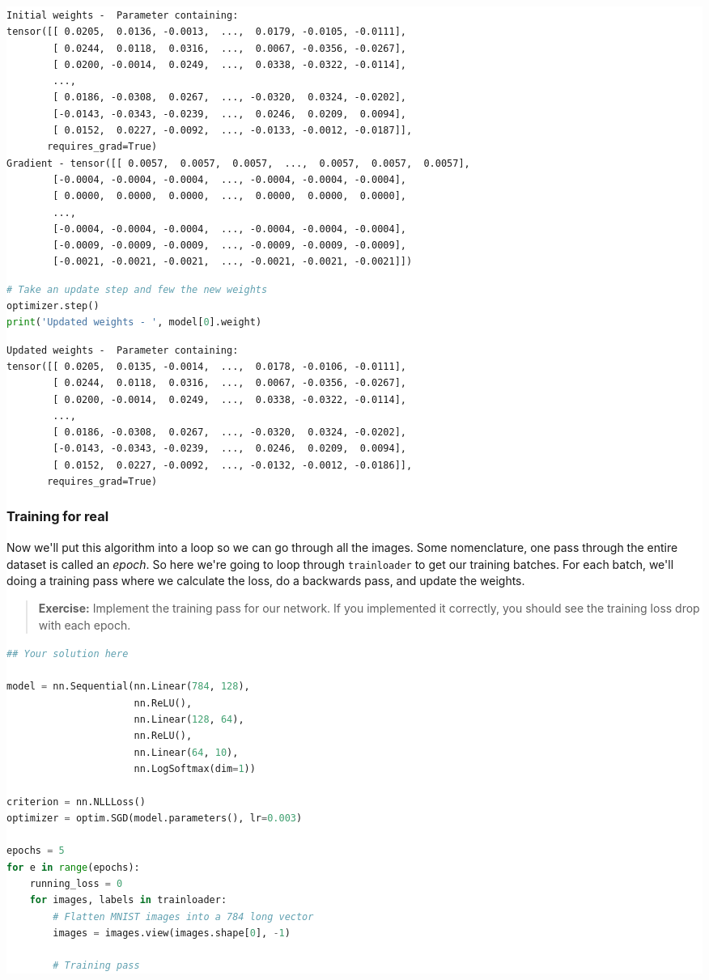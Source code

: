     Initial weights -  Parameter containing:
    tensor([[ 0.0205,  0.0136, -0.0013,  ...,  0.0179, -0.0105, -0.0111],
            [ 0.0244,  0.0118,  0.0316,  ...,  0.0067, -0.0356, -0.0267],
            [ 0.0200, -0.0014,  0.0249,  ...,  0.0338, -0.0322, -0.0114],
            ...,
            [ 0.0186, -0.0308,  0.0267,  ..., -0.0320,  0.0324, -0.0202],
            [-0.0143, -0.0343, -0.0239,  ...,  0.0246,  0.0209,  0.0094],
            [ 0.0152,  0.0227, -0.0092,  ..., -0.0133, -0.0012, -0.0187]],
           requires_grad=True)
    Gradient - tensor([[ 0.0057,  0.0057,  0.0057,  ...,  0.0057,  0.0057,  0.0057],
            [-0.0004, -0.0004, -0.0004,  ..., -0.0004, -0.0004, -0.0004],
            [ 0.0000,  0.0000,  0.0000,  ...,  0.0000,  0.0000,  0.0000],
            ...,
            [-0.0004, -0.0004, -0.0004,  ..., -0.0004, -0.0004, -0.0004],
            [-0.0009, -0.0009, -0.0009,  ..., -0.0009, -0.0009, -0.0009],
            [-0.0021, -0.0021, -0.0021,  ..., -0.0021, -0.0021, -0.0021]])



```python
# Take an update step and few the new weights
optimizer.step()
print('Updated weights - ', model[0].weight)
```

    Updated weights -  Parameter containing:
    tensor([[ 0.0205,  0.0135, -0.0014,  ...,  0.0178, -0.0106, -0.0111],
            [ 0.0244,  0.0118,  0.0316,  ...,  0.0067, -0.0356, -0.0267],
            [ 0.0200, -0.0014,  0.0249,  ...,  0.0338, -0.0322, -0.0114],
            ...,
            [ 0.0186, -0.0308,  0.0267,  ..., -0.0320,  0.0324, -0.0202],
            [-0.0143, -0.0343, -0.0239,  ...,  0.0246,  0.0209,  0.0094],
            [ 0.0152,  0.0227, -0.0092,  ..., -0.0132, -0.0012, -0.0186]],
           requires_grad=True)


### Training for real

Now we'll put this algorithm into a loop so we can go through all the images. Some nomenclature, one pass through the entire dataset is called an *epoch*. So here we're going to loop through `trainloader` to get our training batches. For each batch, we'll doing a training pass where we calculate the loss, do a backwards pass, and update the weights.

>**Exercise:** Implement the training pass for our network. If you implemented it correctly, you should see the training loss drop with each epoch.


```python
## Your solution here

model = nn.Sequential(nn.Linear(784, 128),
                      nn.ReLU(),
                      nn.Linear(128, 64),
                      nn.ReLU(),
                      nn.Linear(64, 10),
                      nn.LogSoftmax(dim=1))

criterion = nn.NLLLoss()
optimizer = optim.SGD(model.parameters(), lr=0.003)

epochs = 5
for e in range(epochs):
    running_loss = 0
    for images, labels in trainloader:
        # Flatten MNIST images into a 784 long vector
        images = images.view(images.shape[0], -1)
    
        # Training pass
```
